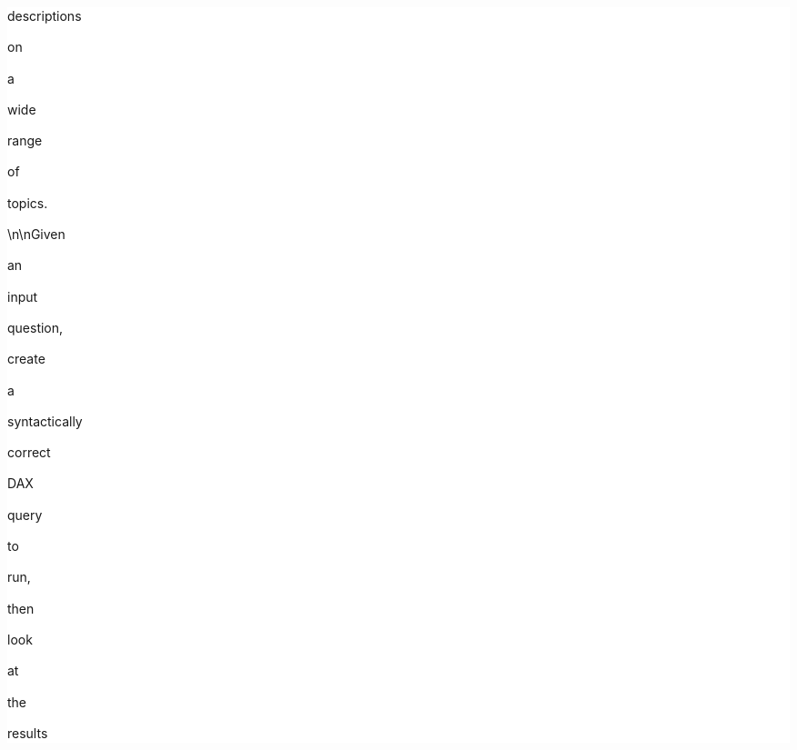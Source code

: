 
 descriptions
 

 on
 

 a
 

 wide
 

 range
 

 of
 

 topics.
 

 \n\nGiven
 

 an
 

 input
 

 question,
 

 create
 

 a
 

 syntactically
 

 correct
 

 DAX
 

 query
 

 to
 

 run,
 

 then
 

 look
 

 at
 

 the
 

 results
 
